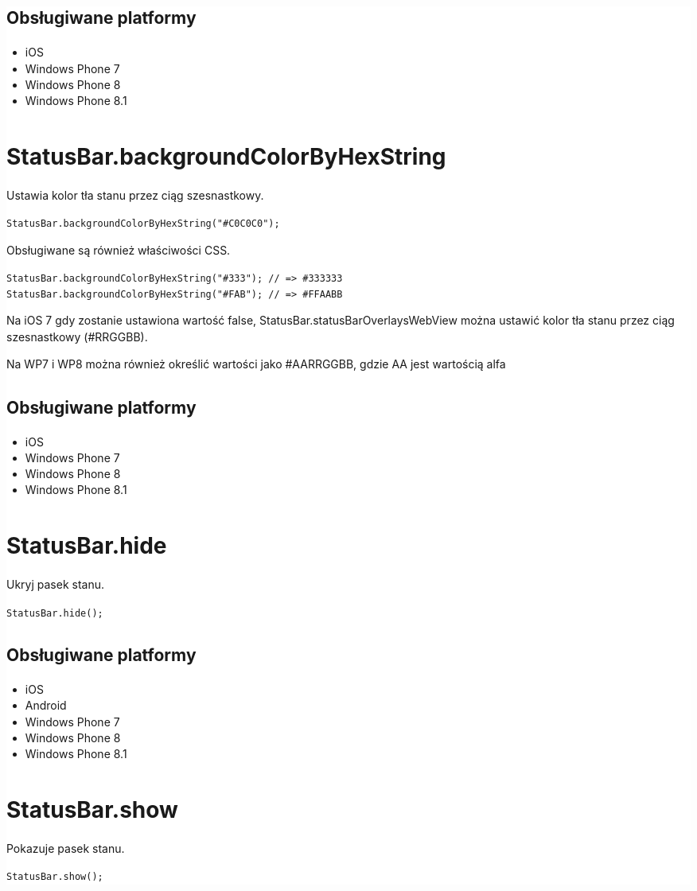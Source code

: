 
## Obsługiwane platformy

*   iOS
*   Windows Phone 7
*   Windows Phone 8
*   Windows Phone 8.1

# StatusBar.backgroundColorByHexString

Ustawia kolor tła stanu przez ciąg szesnastkowy.

    StatusBar.backgroundColorByHexString("#C0C0C0");
    

Obsługiwane są również właściwości CSS.

    StatusBar.backgroundColorByHexString("#333"); // => #333333
    StatusBar.backgroundColorByHexString("#FAB"); // => #FFAABB
    

Na iOS 7 gdy zostanie ustawiona wartość false, StatusBar.statusBarOverlaysWebView można ustawić kolor tła stanu przez ciąg szesnastkowy (#RRGGBB).

Na WP7 i WP8 można również określić wartości jako #AARRGGBB, gdzie AA jest wartością alfa

## Obsługiwane platformy

*   iOS
*   Windows Phone 7
*   Windows Phone 8
*   Windows Phone 8.1

# StatusBar.hide

Ukryj pasek stanu.

    StatusBar.hide();
    

## Obsługiwane platformy

*   iOS
*   Android
*   Windows Phone 7
*   Windows Phone 8
*   Windows Phone 8.1

# StatusBar.show

Pokazuje pasek stanu.

    StatusBar.show();
    